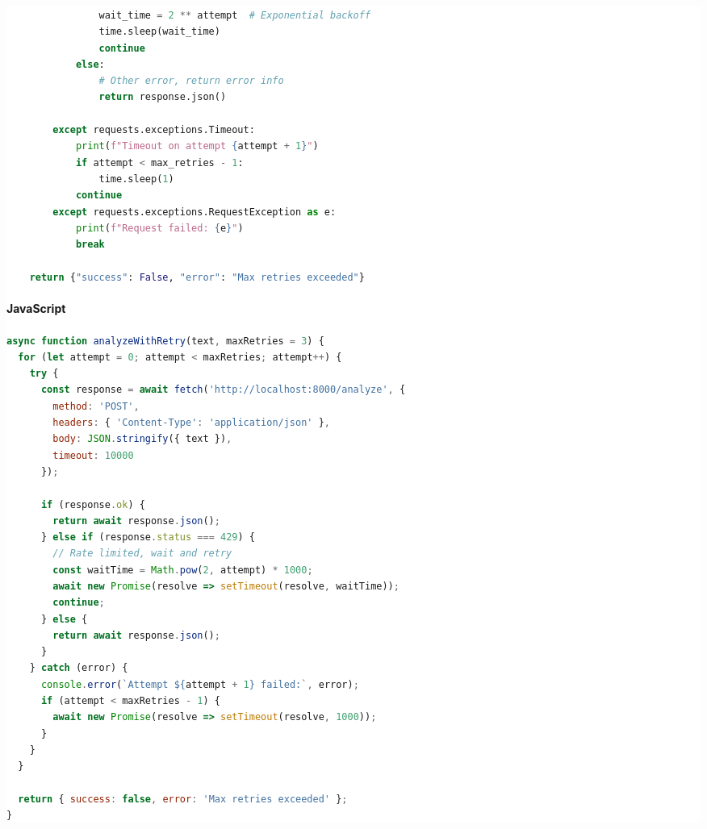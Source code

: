 ```python
                wait_time = 2 ** attempt  # Exponential backoff
                time.sleep(wait_time)
                continue
            else:
                # Other error, return error info
                return response.json()
                
        except requests.exceptions.Timeout:
            print(f"Timeout on attempt {attempt + 1}")
            if attempt < max_retries - 1:
                time.sleep(1)
            continue
        except requests.exceptions.RequestException as e:
            print(f"Request failed: {e}")
            break
    
    return {"success": False, "error": "Max retries exceeded"}
```

#### JavaScript
```javascript
async function analyzeWithRetry(text, maxRetries = 3) {
  for (let attempt = 0; attempt < maxRetries; attempt++) {
    try {
      const response = await fetch('http://localhost:8000/analyze', {
        method: 'POST',
        headers: { 'Content-Type': 'application/json' },
        body: JSON.stringify({ text }),
        timeout: 10000
      });
      
      if (response.ok) {
        return await response.json();
      } else if (response.status === 429) {
        // Rate limited, wait and retry
        const waitTime = Math.pow(2, attempt) * 1000;
        await new Promise(resolve => setTimeout(resolve, waitTime));
        continue;
      } else {
        return await response.json();
      }
    } catch (error) {
      console.error(`Attempt ${attempt + 1} failed:`, error);
      if (attempt < maxRetries - 1) {
        await new Promise(resolve => setTimeout(resolve, 1000));
      }
    }
  }
  
  return { success: false, error: 'Max retries exceeded' };
}
```
